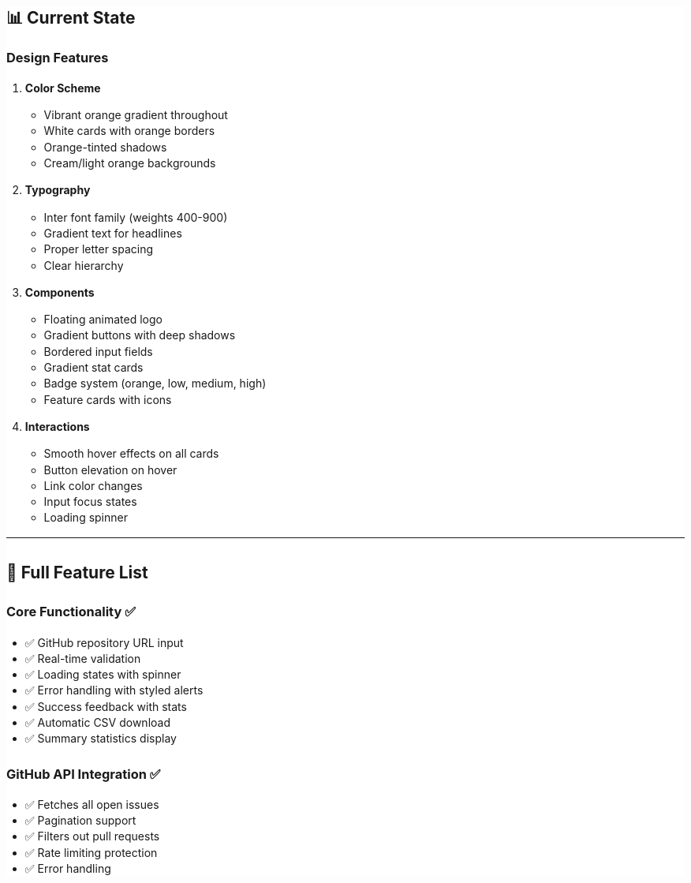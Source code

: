 
## 📊 Current State

### Design Features
1. **Color Scheme**
   - Vibrant orange gradient throughout
   - White cards with orange borders
   - Orange-tinted shadows
   - Cream/light orange backgrounds

2. **Typography**
   - Inter font family (weights 400-900)
   - Gradient text for headlines
   - Proper letter spacing
   - Clear hierarchy

3. **Components**
   - Floating animated logo
   - Gradient buttons with deep shadows
   - Bordered input fields
   - Gradient stat cards
   - Badge system (orange, low, medium, high)
   - Feature cards with icons

4. **Interactions**
   - Smooth hover effects on all cards
   - Button elevation on hover
   - Link color changes
   - Input focus states
   - Loading spinner

---

## 🚀 Full Feature List

### Core Functionality ✅
- ✅ GitHub repository URL input
- ✅ Real-time validation
- ✅ Loading states with spinner
- ✅ Error handling with styled alerts
- ✅ Success feedback with stats
- ✅ Automatic CSV download
- ✅ Summary statistics display

### GitHub API Integration ✅
- ✅ Fetches all open issues
- ✅ Pagination support
- ✅ Filters out pull requests
- ✅ Rate limiting protection
- ✅ Error handling

